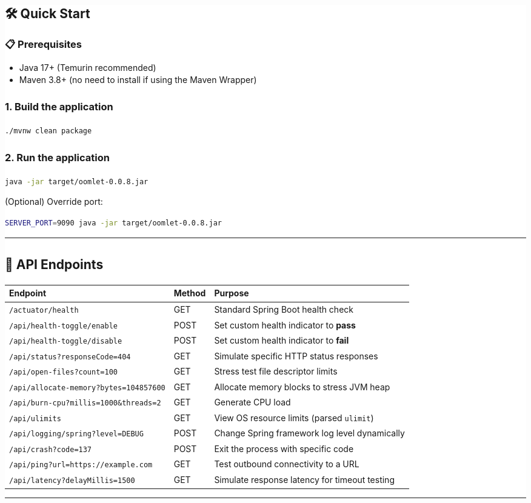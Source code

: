 
## 🛠 Quick Start

### 📋 Prerequisites

- Java 17+ (Temurin recommended)
- Maven 3.8+ (no need to install if using the Maven Wrapper)

### 1. Build the application

```bash
./mvnw clean package
```

### 2. Run the application

```bash
java -jar target/oomlet-0.0.8.jar
```

(Optional) Override port:

```bash
SERVER_PORT=9090 java -jar target/oomlet-0.0.8.jar
```

---

## 📖 API Endpoints

| Endpoint | Method | Purpose |
|:---------|:-------|:--------|
| `/actuator/health` | GET | Standard Spring Boot health check |
| `/api/health-toggle/enable` | POST | Set custom health indicator to **pass** |
| `/api/health-toggle/disable` | POST | Set custom health indicator to **fail** |
| `/api/status?responseCode=404` | GET | Simulate specific HTTP status responses |
| `/api/open-files?count=100` | GET | Stress test file descriptor limits |
| `/api/allocate-memory?bytes=104857600` | GET | Allocate memory blocks to stress JVM heap |
| `/api/burn-cpu?millis=1000&threads=2` | GET | Generate CPU load |
| `/api/ulimits` | GET | View OS resource limits (parsed `ulimit`) |
| `/api/logging/spring?level=DEBUG` | POST | Change Spring framework log level dynamically |
| `/api/crash?code=137` | POST | Exit the process with specific code |
| `/api/ping?url=https://example.com` | GET | Test outbound connectivity to a URL |
| `/api/latency?delayMillis=1500` | GET | Simulate response latency for timeout testing |

---